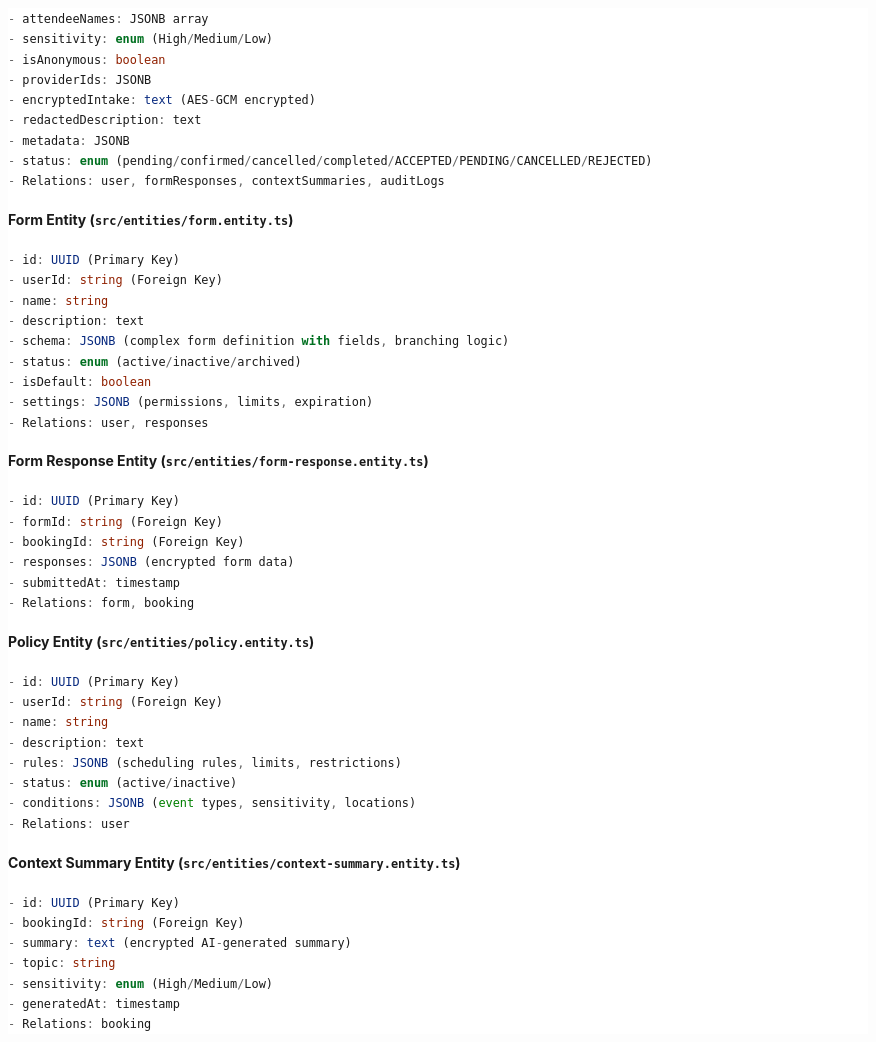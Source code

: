 ```typescript
- attendeeNames: JSONB array
- sensitivity: enum (High/Medium/Low)
- isAnonymous: boolean
- providerIds: JSONB
- encryptedIntake: text (AES-GCM encrypted)
- redactedDescription: text
- metadata: JSONB
- status: enum (pending/confirmed/cancelled/completed/ACCEPTED/PENDING/CANCELLED/REJECTED)
- Relations: user, formResponses, contextSummaries, auditLogs
```

#### Form Entity (`src/entities/form.entity.ts`)
```typescript
- id: UUID (Primary Key)
- userId: string (Foreign Key)
- name: string
- description: text
- schema: JSONB (complex form definition with fields, branching logic)
- status: enum (active/inactive/archived)
- isDefault: boolean
- settings: JSONB (permissions, limits, expiration)
- Relations: user, responses
```

#### Form Response Entity (`src/entities/form-response.entity.ts`)
```typescript
- id: UUID (Primary Key)
- formId: string (Foreign Key)
- bookingId: string (Foreign Key)
- responses: JSONB (encrypted form data)
- submittedAt: timestamp
- Relations: form, booking
```

#### Policy Entity (`src/entities/policy.entity.ts`)
```typescript
- id: UUID (Primary Key)
- userId: string (Foreign Key)
- name: string
- description: text
- rules: JSONB (scheduling rules, limits, restrictions)
- status: enum (active/inactive)
- conditions: JSONB (event types, sensitivity, locations)
- Relations: user
```

#### Context Summary Entity (`src/entities/context-summary.entity.ts`)
```typescript
- id: UUID (Primary Key)
- bookingId: string (Foreign Key)
- summary: text (encrypted AI-generated summary)
- topic: string
- sensitivity: enum (High/Medium/Low)
- generatedAt: timestamp
- Relations: booking
```

